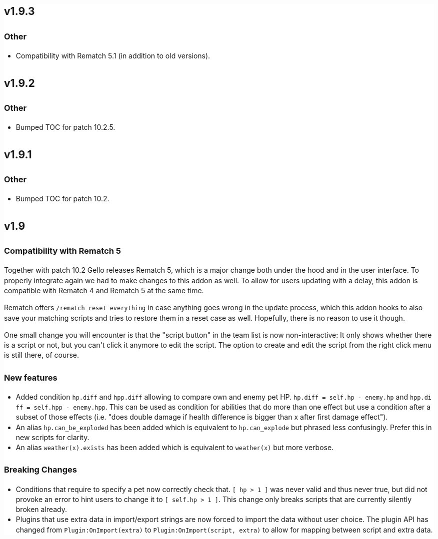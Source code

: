 ## v1.9.3

### Other

- Compatibility with Rematch 5.1 (in addition to old versions).

## v1.9.2

### Other

- Bumped TOC for patch 10.2.5.

## v1.9.1

### Other

- Bumped TOC for patch 10.2.

## v1.9

### Compatibility with Rematch 5

Together with patch 10.2 Gello releases Rematch 5, which is a major change both under the hood and in the user interface. To properly integrate again we had to make changes to this addon as well. To allow for users updating with a delay, this addon is compatible with Rematch 4 and Rematch 5 at the same time.

Rematch offers `/rematch reset everything` in case anything goes wrong in the update process, which this addon hooks to also save your matching scripts and tries to restore them in a reset case as well. Hopefully, there is no reason to use it though.

One small change you will encounter is that the "script button" in the team list is now non-interactive: It only shows whether there is a script or not, but you can't click it anymore to edit the script. The option to create and edit the script from the right click menu is still there, of course.

### New features

- Added condition `hp.diff` and `hpp.diff` allowing to compare own and enemy pet HP. `hp.diff = self.hp - enemy.hp` and `hpp.diff = self.hpp - enemy.hpp`. This can be used as condition for abilities that do more than one effect but use a condition after a subset of those effects (i.e. "does double damage if health difference is bigger than x after first damage effect").
- An alias `hp.can_be_exploded` has been added which is equivalent to `hp.can_explode` but phrased less confusingly. Prefer this in new scripts for clarity.
- An alias `weather(x).exists` has been added which is equivalent to `weather(x)` but more verbose.

### Breaking Changes

- Conditions that require to specify a pet now correctly check that. `[ hp > 1 ]` was never valid and thus never true, but did not provoke an error to hint users to change it to `[ self.hp > 1 ]`. This change only breaks scripts that are currently silently broken already.
- Plugins that use extra data in import/export strings are now forced to import the data without user choice. The plugin API has changed from `Plugin:OnImport(extra)` to `Plugin:OnImport(script, extra)` to allow for mapping between script and extra data.
